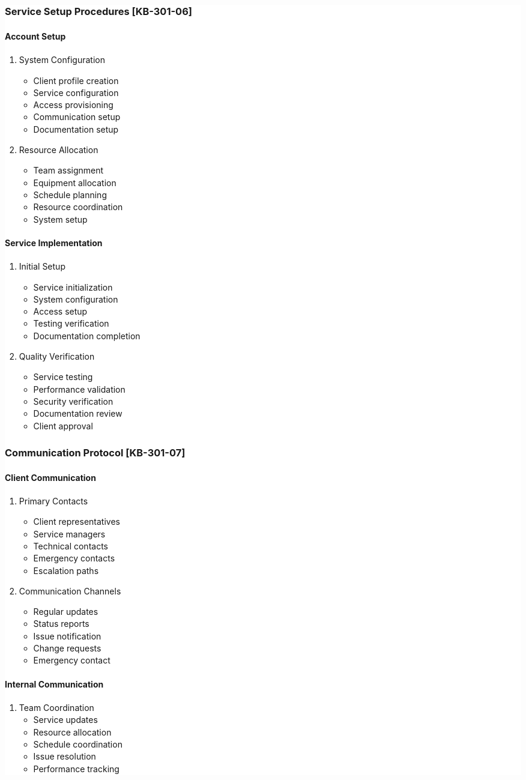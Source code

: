### Service Setup Procedures [KB-301-06]

#### Account Setup
1. System Configuration
   - Client profile creation
   - Service configuration
   - Access provisioning
   - Communication setup
   - Documentation setup

2. Resource Allocation
   - Team assignment
   - Equipment allocation
   - Schedule planning
   - Resource coordination
   - System setup

#### Service Implementation
1. Initial Setup
   - Service initialization
   - System configuration
   - Access setup
   - Testing verification
   - Documentation completion

2. Quality Verification
   - Service testing
   - Performance validation
   - Security verification
   - Documentation review
   - Client approval

### Communication Protocol [KB-301-07]

#### Client Communication
1. Primary Contacts
   - Client representatives
   - Service managers
   - Technical contacts
   - Emergency contacts
   - Escalation paths

2. Communication Channels
   - Regular updates
   - Status reports
   - Issue notification
   - Change requests
   - Emergency contact

#### Internal Communication
1. Team Coordination
   - Service updates
   - Resource allocation
   - Schedule coordination
   - Issue resolution
   - Performance tracking
